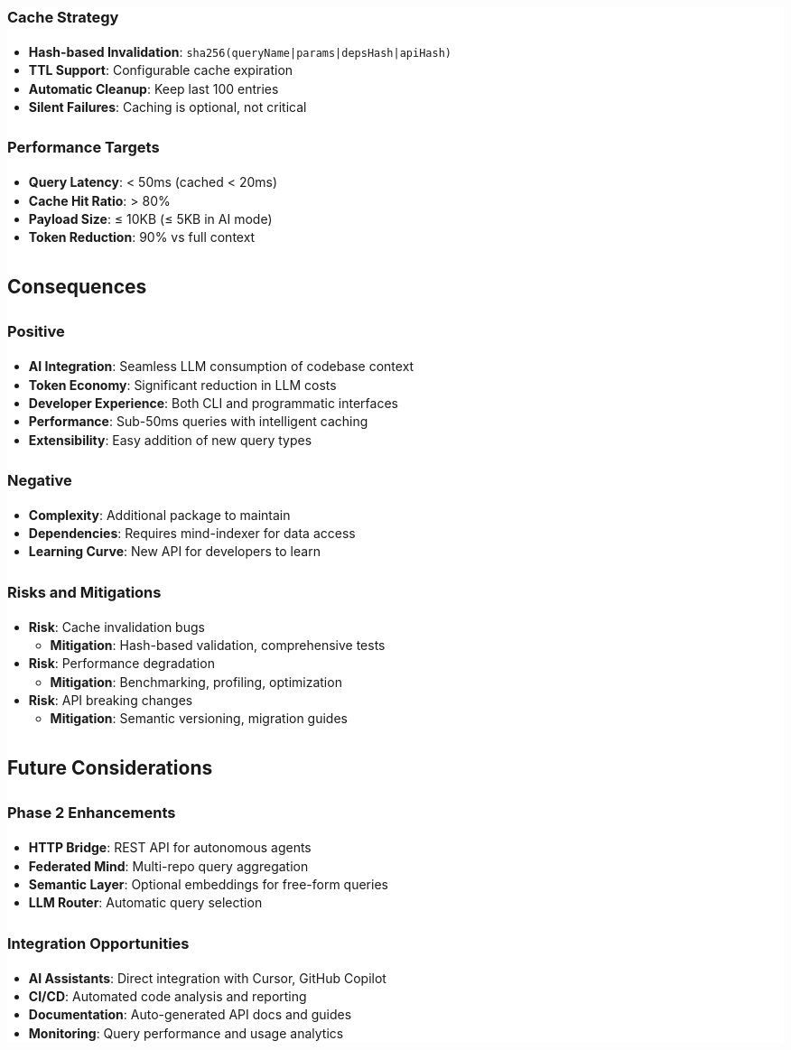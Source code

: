 ### Cache Strategy

- **Hash-based Invalidation**: `sha256(queryName|params|depsHash|apiHash)`
- **TTL Support**: Configurable cache expiration
- **Automatic Cleanup**: Keep last 100 entries
- **Silent Failures**: Caching is optional, not critical

### Performance Targets

- **Query Latency**: < 50ms (cached < 20ms)
- **Cache Hit Ratio**: > 80%
- **Payload Size**: ≤ 10KB (≤ 5KB in AI mode)
- **Token Reduction**: 90% vs full context

## Consequences

### Positive

- **AI Integration**: Seamless LLM consumption of codebase context
- **Token Economy**: Significant reduction in LLM costs
- **Developer Experience**: Both CLI and programmatic interfaces
- **Performance**: Sub-50ms queries with intelligent caching
- **Extensibility**: Easy addition of new query types

### Negative

- **Complexity**: Additional package to maintain
- **Dependencies**: Requires mind-indexer for data access
- **Learning Curve**: New API for developers to learn

### Risks and Mitigations

- **Risk**: Cache invalidation bugs
  - **Mitigation**: Hash-based validation, comprehensive tests
- **Risk**: Performance degradation
  - **Mitigation**: Benchmarking, profiling, optimization
- **Risk**: API breaking changes
  - **Mitigation**: Semantic versioning, migration guides

## Future Considerations

### Phase 2 Enhancements

- **HTTP Bridge**: REST API for autonomous agents
- **Federated Mind**: Multi-repo query aggregation
- **Semantic Layer**: Optional embeddings for free-form queries
- **LLM Router**: Automatic query selection

### Integration Opportunities

- **AI Assistants**: Direct integration with Cursor, GitHub Copilot
- **CI/CD**: Automated code analysis and reporting
- **Documentation**: Auto-generated API docs and guides
- **Monitoring**: Query performance and usage analytics
